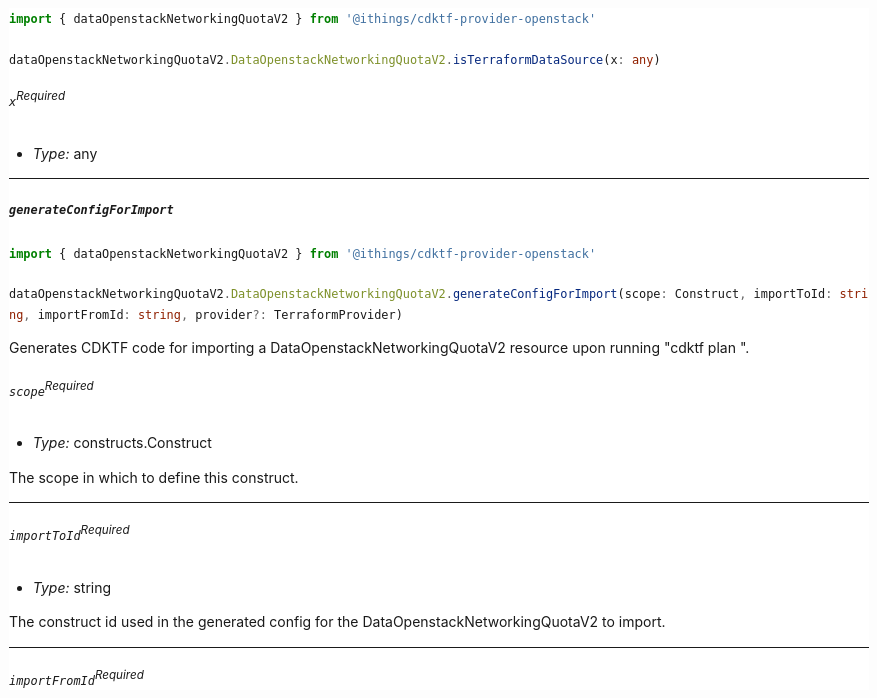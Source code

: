 ```typescript
import { dataOpenstackNetworkingQuotaV2 } from '@ithings/cdktf-provider-openstack'

dataOpenstackNetworkingQuotaV2.DataOpenstackNetworkingQuotaV2.isTerraformDataSource(x: any)
```

###### `x`<sup>Required</sup> <a name="x" id="@ithings/cdktf-provider-openstack.dataOpenstackNetworkingQuotaV2.DataOpenstackNetworkingQuotaV2.isTerraformDataSource.parameter.x"></a>

- *Type:* any

---

##### `generateConfigForImport` <a name="generateConfigForImport" id="@ithings/cdktf-provider-openstack.dataOpenstackNetworkingQuotaV2.DataOpenstackNetworkingQuotaV2.generateConfigForImport"></a>

```typescript
import { dataOpenstackNetworkingQuotaV2 } from '@ithings/cdktf-provider-openstack'

dataOpenstackNetworkingQuotaV2.DataOpenstackNetworkingQuotaV2.generateConfigForImport(scope: Construct, importToId: string, importFromId: string, provider?: TerraformProvider)
```

Generates CDKTF code for importing a DataOpenstackNetworkingQuotaV2 resource upon running "cdktf plan <stack-name>".

###### `scope`<sup>Required</sup> <a name="scope" id="@ithings/cdktf-provider-openstack.dataOpenstackNetworkingQuotaV2.DataOpenstackNetworkingQuotaV2.generateConfigForImport.parameter.scope"></a>

- *Type:* constructs.Construct

The scope in which to define this construct.

---

###### `importToId`<sup>Required</sup> <a name="importToId" id="@ithings/cdktf-provider-openstack.dataOpenstackNetworkingQuotaV2.DataOpenstackNetworkingQuotaV2.generateConfigForImport.parameter.importToId"></a>

- *Type:* string

The construct id used in the generated config for the DataOpenstackNetworkingQuotaV2 to import.

---

###### `importFromId`<sup>Required</sup> <a name="importFromId" id="@ithings/cdktf-provider-openstack.dataOpenstackNetworkingQuotaV2.DataOpenstackNetworkingQuotaV2.generateConfigForImport.parameter.importFromId"></a>
